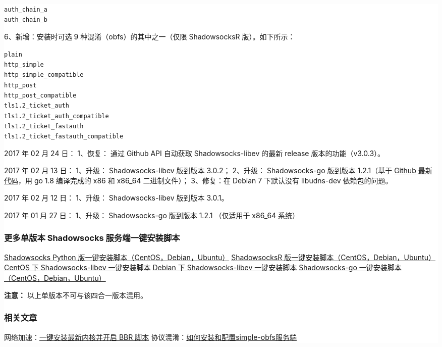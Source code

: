 ```
auth_chain_a
auth_chain_b
```
6、新增：安装时可选 9 种混淆（obfs）的其中之一（仅限 ShadowsocksR 版）。如下所示：
```
plain
http_simple
http_simple_compatible
http_post
http_post_compatible
tls1.2_ticket_auth
tls1.2_ticket_auth_compatible
tls1.2_ticket_fastauth
tls1.2_ticket_fastauth_compatible
```
2017 年 02 月 24 日：
1、恢复： 通过 Github API 自动获取 Shadowsocks-libev 的最新 release 版本的功能（v3.0.3）。

2017 年 02 月 13 日：
1、升级： Shadowsocks-libev 版到版本 3.0.2；
2、升级： Shadowsocks-go 版到版本 1.2.1（基于 [Github 最新代码](https://github.com/shadowsocks/shadowsocks-go)，用 go 1.8 编译完成的 x86 和 x86_64 二进制文件）；
3、修复：在 Debian 7 下默认没有 libudns-dev 依赖包的问题。

2017 年 02 月 12 日：
1、升级： Shadowsocks-libev 版到版本 3.0.1。

2017 年 01 月 27 日：
1、升级： Shadowsocks-go 版到版本 1.2.1 （仅适用于 x86_64 系统）

### 更多单版本 Shadowsocks 服务端一键安装脚本

[Shadowsocks Python 版一键安装脚本（CentOS，Debian，Ubuntu）](https://teddysun.com/342.html)
[ShadowsocksR 版一键安装脚本（CentOS，Debian，Ubuntu）](https://shadowsocks.be/9.html)
[CentOS 下 Shadowsocks-libev 一键安装脚本](https://teddysun.com/357.html)
[Debian 下 Shadowsocks-libev 一键安装脚本](https://teddysun.com/358.html)
[Shadowsocks-go 一键安装脚本（CentOS，Debian，Ubuntu）](https://teddysun.com/392.html)

**注意：** 以上单版本不可与该四合一版本混用。

### 相关文章
网络加速：[一键安装最新内核并开启 BBR 脚本](https://teddysun.com/489.html)
协议混淆：[如何安装和配置simple-obfs服务端](https://teddysun.com/511.html)





